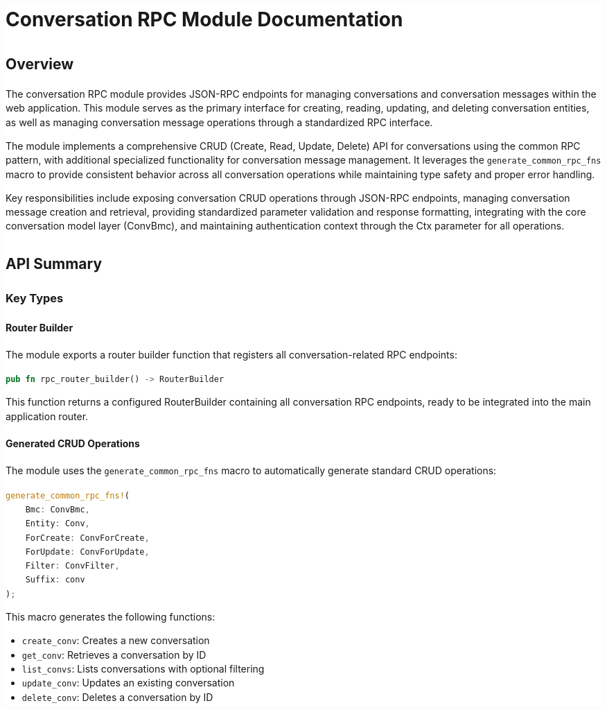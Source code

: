 # Conversation RPC Module Documentation

## Overview

The conversation RPC module provides JSON-RPC endpoints for managing conversations and conversation messages within the web application. This module serves as the primary interface for creating, reading, updating, and deleting conversation entities, as well as managing conversation message operations through a standardized RPC interface.

The module implements a comprehensive CRUD (Create, Read, Update, Delete) API for conversations using the common RPC pattern, with additional specialized functionality for conversation message management. It leverages the `generate_common_rpc_fns` macro to provide consistent behavior across all conversation operations while maintaining type safety and proper error handling.

Key responsibilities include exposing conversation CRUD operations through JSON-RPC endpoints, managing conversation message creation and retrieval, providing standardized parameter validation and response formatting, integrating with the core conversation model layer (ConvBmc), and maintaining authentication context through the Ctx parameter for all operations.

## API Summary

### Key Types

#### Router Builder
The module exports a router builder function that registers all conversation-related RPC endpoints:

```rust
pub fn rpc_router_builder() -> RouterBuilder
```

This function returns a configured RouterBuilder containing all conversation RPC endpoints, ready to be integrated into the main application router.

#### Generated CRUD Operations

The module uses the `generate_common_rpc_fns` macro to automatically generate standard CRUD operations:

```rust
generate_common_rpc_fns!(
    Bmc: ConvBmc,
    Entity: Conv,
    ForCreate: ConvForCreate,
    ForUpdate: ConvForUpdate,
    Filter: ConvFilter,
    Suffix: conv
);
```

This macro generates the following functions:
- `create_conv`: Creates a new conversation
- `get_conv`: Retrieves a conversation by ID
- `list_convs`: Lists conversations with optional filtering
- `update_conv`: Updates an existing conversation
- `delete_conv`: Deletes a conversation by ID
